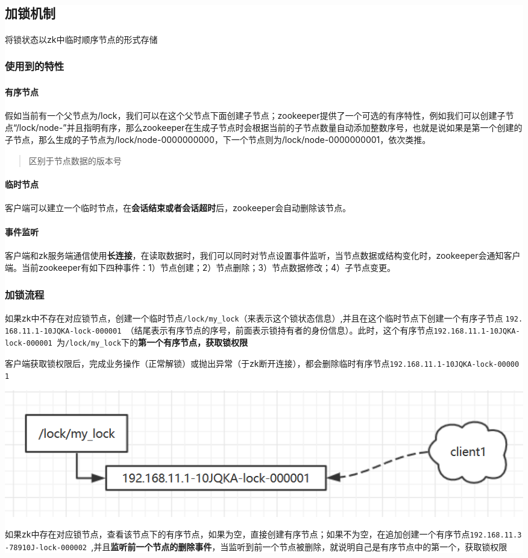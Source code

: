 ## 加锁机制

将锁状态以zk中临时顺序节点的形式存储

### 使用到的特性

#### 有序节点

假如当前有一个父节点为/lock，我们可以在这个父节点下面创建子节点；zookeeper提供了一个可选的有序特性，例如我们可以创建子节点“/lock/node-”并且指明有序，那么zookeeper在生成子节点时会根据当前的子节点数量自动添加整数序号，也就是说如果是第一个创建的子节点，那么生成的子节点为/lock/node-0000000000，下一个节点则为/lock/node-0000000001，依次类推。

> 区别于节点数据的版本号

#### 临时节点

客户端可以建立一个临时节点，在**会话结束或者会话超时**后，zookeeper会自动删除该节点。

#### 事件监听

客户端和zk服务端通信使用**长连接**，在读取数据时，我们可以同时对节点设置事件监听，当节点数据或结构变化时，zookeeper会通知客户端。当前zookeeper有如下四种事件：1）节点创建；2）节点删除；3）节点数据修改；4）子节点变更。

### 加锁流程

如果zk中不存在对应锁节点，创建一个临时节点`/lock/my_lock`（来表示这个锁状态信息）,并且在这个临时节点下创建一个有序子节点 `192.168.11.1-10JQKA-lock-000001 `（结尾表示有序节点的序号，前面表示锁持有者的身份信息）。此时，这个有序节点`192.168.11.1-10JQKA-lock-000001 `为`/lock/my_lock`下的**第一个有序节点，获取锁权限**

客户端获取锁权限后，完成业务操作（正常解锁）或抛出异常（于zk断开连接），都会删除临时有序节点`192.168.11.1-10JQKA-lock-000001 `

![1544271671971](\img\in-post\micro-service\assets\1544271671971.png)

如果zk中存在对应锁节点，查看该节点下的有序节点，如果为空，直接创建有序节点；如果不为空，在追加创建一个有序节点`192.168.11.3-78910J-lock-000002 `,并且**监听前一个节点的删除事件**，当监听到前一个节点被删除，就说明自己是有序节点中的第一个，获取锁权限
